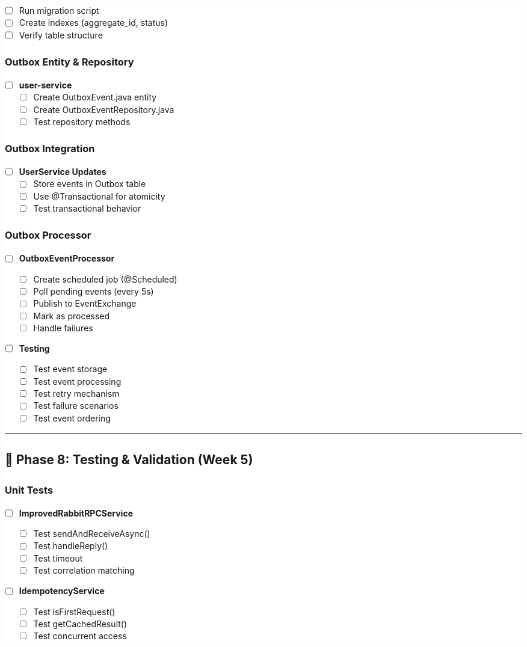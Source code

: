 - [ ] Run migration script
- [ ] Create indexes (aggregate_id, status)
- [ ] Verify table structure

### Outbox Entity & Repository

- [ ] **user-service**
  - [ ] Create OutboxEvent.java entity
  - [ ] Create OutboxEventRepository.java
  - [ ] Test repository methods

### Outbox Integration

- [ ] **UserService Updates**
  - [ ] Store events in Outbox table
  - [ ] Use @Transactional for atomicity
  - [ ] Test transactional behavior

### Outbox Processor

- [ ] **OutboxEventProcessor**

  - [ ] Create scheduled job (@Scheduled)
  - [ ] Poll pending events (every 5s)
  - [ ] Publish to EventExchange
  - [ ] Mark as processed
  - [ ] Handle failures

- [ ] **Testing**
  - [ ] Test event storage
  - [ ] Test event processing
  - [ ] Test retry mechanism
  - [ ] Test failure scenarios
  - [ ] Test event ordering

---

## 🎯 Phase 8: Testing & Validation (Week 5)

### Unit Tests

- [ ] **ImprovedRabbitRPCService**

  - [ ] Test sendAndReceiveAsync()
  - [ ] Test handleReply()
  - [ ] Test timeout
  - [ ] Test correlation matching

- [ ] **IdempotencyService**

  - [ ] Test isFirstRequest()
  - [ ] Test getCachedResult()
  - [ ] Test concurrent access
